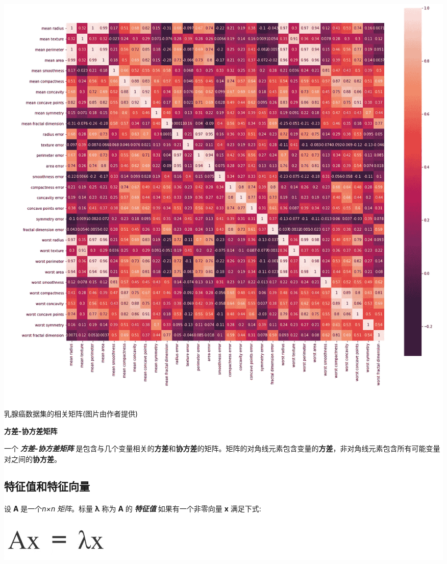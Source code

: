 ![](img/66d64459856b3b43b8eb02c7251ea2f8.png)

乳腺癌数据集的相关矩阵(图片由作者提供)

**方差-协方差矩阵**

一个 ***方差-协方差矩阵*** 是包含与几个变量相关的**方差**和**协方差**的矩阵。矩阵的对角线元素包含变量的**方差**，非对角线元素包含所有可能变量对之间的**协方差**。

## **特征值和特征向量**

设 **A** 是一个*n×n 矩阵*。标量 **λ** 称为 **A** 的 ***特征值*** 如果有一个非零向量 **x** 满足下式:

![](img/4cf45bedcc3dc5979f7726652f5e0812.png)
